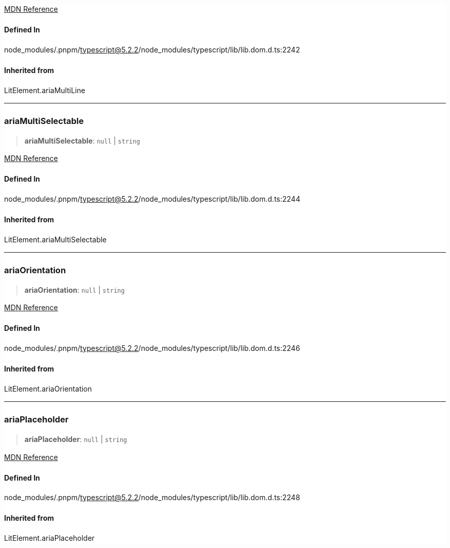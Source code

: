 [MDN Reference](https://developer.mozilla.org/docs/Web/API/Element/ariaMultiLine)

#### Defined In

node\_modules/.pnpm/typescript@5.2.2/node\_modules/typescript/lib/lib.dom.d.ts:2242

#### Inherited from

LitElement.ariaMultiLine

***

### ariaMultiSelectable

> **ariaMultiSelectable**: `null` \| `string`

[MDN Reference](https://developer.mozilla.org/docs/Web/API/Element/ariaMultiSelectable)

#### Defined In

node\_modules/.pnpm/typescript@5.2.2/node\_modules/typescript/lib/lib.dom.d.ts:2244

#### Inherited from

LitElement.ariaMultiSelectable

***

### ariaOrientation

> **ariaOrientation**: `null` \| `string`

[MDN Reference](https://developer.mozilla.org/docs/Web/API/Element/ariaOrientation)

#### Defined In

node\_modules/.pnpm/typescript@5.2.2/node\_modules/typescript/lib/lib.dom.d.ts:2246

#### Inherited from

LitElement.ariaOrientation

***

### ariaPlaceholder

> **ariaPlaceholder**: `null` \| `string`

[MDN Reference](https://developer.mozilla.org/docs/Web/API/Element/ariaPlaceholder)

#### Defined In

node\_modules/.pnpm/typescript@5.2.2/node\_modules/typescript/lib/lib.dom.d.ts:2248

#### Inherited from

LitElement.ariaPlaceholder
